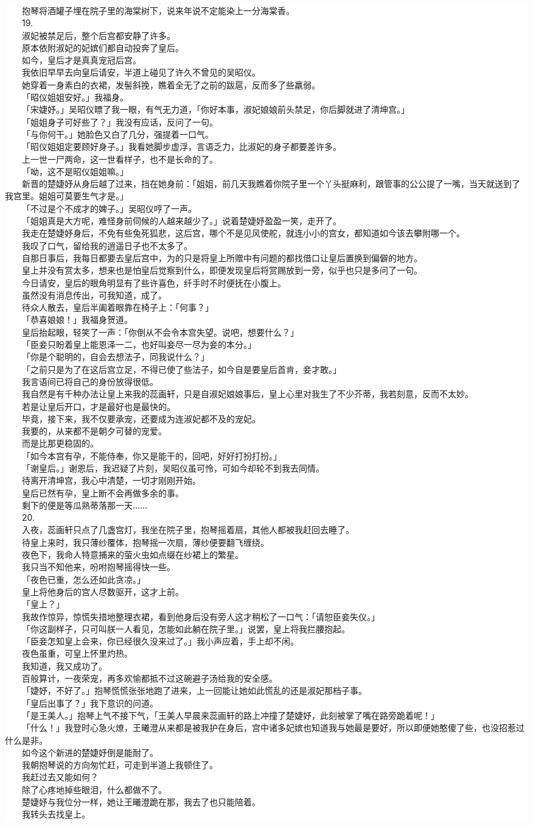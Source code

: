 &emsp;&emsp;抱琴将酒罐子埋在院子里的海棠树下，说来年说不定能染上一分海棠香。  
&emsp;&emsp;19.  
&emsp;&emsp;淑妃被禁足后，整个后宫都安静了许多。  
&emsp;&emsp;原本依附淑妃的妃嫔们都自动投奔了皇后。  
&emsp;&emsp;如今，皇后才是真真宠冠后宫。  
&emsp;&emsp;我依旧早早去向皇后请安，半道上碰见了许久不曾见的吴昭仪。  
&emsp;&emsp;她穿着一身素白的衣裙，发髻斜挽，瞧着全无了之前的跋扈，反而多了些羸弱。  
&emsp;&emsp;「昭仪姐姐安好。」我福身。  
&emsp;&emsp;「宋婕妤。」吴昭仪瞟了我一眼，有气无力道，「你好本事，淑妃娘娘前头禁足，你后脚就进了清坤宫。」  
&emsp;&emsp;「姐姐身子可好些了？」我没有应话，反问了一句。  
&emsp;&emsp;「与你何干。」她脸色又白了几分，强提着一口气。  
&emsp;&emsp;「昭仪姐姐定要顾好身子。」我看她脚步虚浮，言语乏力，比淑妃的身子都要差许多。  
&emsp;&emsp;上一世一尸两命，这一世看样子，也不是长命的了。  
&emsp;&emsp;「呦，这不是昭仪姐姐嘛。」  
&emsp;&emsp;新晋的楚婕妤从身后越了过来，挡在她身前：「姐姐，前几天我瞧着你院子里一个丫头挺麻利，跟管事的公公提了一嘴，当天就送到了我宫里。姐姐可莫要生气才是。」  
&emsp;&emsp;「不过是个不成才的婢子。」吴昭仪哼了一声。  
&emsp;&emsp;「姐姐真是大方呢，难怪身前伺候的人越来越少了。」说着楚婕妤盈盈一笑，走开了。  
&emsp;&emsp;我走在楚婕妤身后，不免有些兔死狐悲，这后宫，哪个不是见风使舵，就连小小的宫女，都知道如今该去攀附哪一个。  
&emsp;&emsp;我叹了口气，留给我的逍遥日子也不太多了。  
&emsp;&emsp;自那日事后，我每日都要去皇后宫中，为的只是将皇上所赠中有问题的都找借口让皇后置换到偏僻的地方。  
&emsp;&emsp;皇上并没有赏太多，想来也是怕皇后觉察到什么，即便发现皇后将赏赐放到一旁，似乎也只是多问了一句。  
&emsp;&emsp;今日请安，皇后的眼角明显有了些许喜色，纤手时不时便抚在小腹上。  
&emsp;&emsp;虽然没有消息传出，可我知道，成了。  
&emsp;&emsp;待众人散去，皇后半阖着眼靠在椅子上：「何事？」  
&emsp;&emsp;「恭喜娘娘！」我福身贺道。  
&emsp;&emsp;皇后抬起眼，轻笑了一声：「你倒从不会令本宫失望。说吧，想要什么？」  
&emsp;&emsp;「臣妾只盼着皇上能恩泽一二，也好叫妾尽一尽为妾的本分。」  
&emsp;&emsp;「你是个聪明的，自会去想法子，同我说什么？」  
&emsp;&emsp;「之前只是为了在这后宫立足，不得已使了些法子，如今自是要皇后首肯，妾才敢。」  
&emsp;&emsp;我言语间已将自己的身份放得很低。  
&emsp;&emsp;我自然是有千种办法让皇上来我的蕊画轩，只是自淑妃娘娘事后，皇上心里对我生了不少芥蒂，我若刻意，反而不太妙。  
&emsp;&emsp;若是让皇后开口，才是最好也是最快的。  
&emsp;&emsp;毕竟，接下来，我不仅要承宠，还要成为连淑妃都不及的宠妃。  
&emsp;&emsp;我要的，从来都不是朝夕可替的宠爱。  
&emsp;&emsp;而是比那更稳固的。  
&emsp;&emsp;「如今本宫有孕，不能侍奉，你又是能干的，回吧，好好打扮打扮。」  
&emsp;&emsp;「谢皇后。」谢恩后，我迟疑了片刻，吴昭仪虽可怜，可如今却轮不到我去同情。  
&emsp;&emsp;待离开清坤宫，我心中清楚，一切才刚刚开始。  
&emsp;&emsp;皇后已然有孕，皇上断不会再做多余的事。  
&emsp;&emsp;剩下的便是等瓜熟蒂落那一天……  
&emsp;&emsp;20.  
&emsp;&emsp;入夜，蕊画轩只点了几盏宫灯，我坐在院子里，抱琴摇着扇，其他人都被我赶回去睡了。  
&emsp;&emsp;待皇上来时，我只薄纱覆体，抱琴摇一次扇，薄纱便要翻飞缠绕。  
&emsp;&emsp;夜色下，我命人特意捕来的萤火虫如点缀在纱裙上的繁星。  
&emsp;&emsp;我只当不知他来，吩咐抱琴摇得快一些。  
&emsp;&emsp;「夜色已重，怎么还如此贪凉。」  
&emsp;&emsp;皇上将他身后的宫人尽数驱开，这才上前。  
&emsp;&emsp;「皇上？」  
&emsp;&emsp;我故作惊异，惊慌失措地整理衣裙，看到他身后没有旁人这才稍松了一口气：「请恕臣妾失仪。」  
&emsp;&emsp;「你这副样子，只可叫朕一人看见，怎能如此躺在院子里。」说罢，皇上将我拦腰抱起。  
&emsp;&emsp;「臣妾怎知皇上会来，你已经很久没来过了。」我小声应着，手上却不闲。  
&emsp;&emsp;夜色虽重，可皇上怀里灼热。  
&emsp;&emsp;我知道，我又成功了。  
&emsp;&emsp;百般算计，一夜荣宠，再多欢愉都抵不过这碗避子汤给我的安全感。  
&emsp;&emsp;「婕妤，不好了。」抱琴慌慌张张地跑了进来，上一回能让她如此慌乱的还是淑妃那档子事。  
&emsp;&emsp;「皇后出事了？」我下意识的问道。  
&emsp;&emsp;「是王美人。」抱琴上气不接下气，「王美人早晨来蕊画轩的路上冲撞了楚婕妤，此刻被掌了嘴在路旁跪着呢！」  
&emsp;&emsp;「什么！」我登时心急火燎，王曦澄从来都是被我护在身后，宫中诸多妃嫔也知道我与她最是要好，所以即便她憨傻了些，也没招惹过什么是非。  
&emsp;&emsp;如今这个新进的楚婕妤倒是能耐了。  
&emsp;&emsp;我朝抱琴说的方向匆忙赶，可走到半道上我顿住了。  
&emsp;&emsp;我赶过去又能如何？  
&emsp;&emsp;除了心疼地掉些眼泪，什么都做不了。  
&emsp;&emsp;楚婕妤与我位分一样，她让王曦澄跪在那，我去了也只能陪着。  
&emsp;&emsp;我转头去找皇上。  